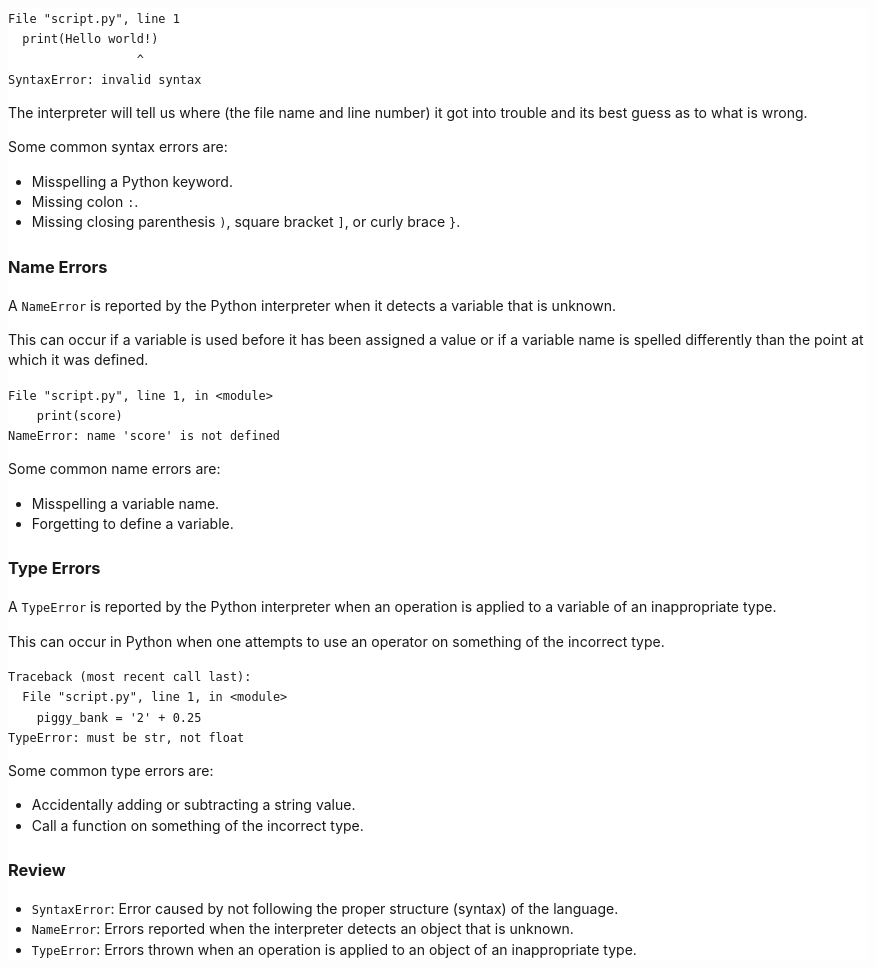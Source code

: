 ```
File "script.py", line 1
  print(Hello world!)
                  ^
SyntaxError: invalid syntax
```

The interpreter will tell us where (the file name and line number) it got into trouble and its best guess as to what is wrong.

Some common syntax errors are:

- Misspelling a Python keyword.
- Missing colon `:`.
- Missing closing parenthesis `)`, square bracket `]`, or curly brace `}`.

### Name Errors
A `NameError` is reported by the Python interpreter when it detects a variable that is unknown.

This can occur if a variable is used before it has been assigned a value or if a variable name is spelled differently than the point at which it was defined.

```
File "script.py", line 1, in <module>
    print(score)
NameError: name 'score' is not defined
```

Some common name errors are:

- Misspelling a variable name.
- Forgetting to define a variable.

### Type Errors
A `TypeError` is reported by the Python interpreter when an operation is applied to a variable of an inappropriate type.

This can occur in Python when one attempts to use an operator on something of the incorrect type.

```
Traceback (most recent call last):
  File "script.py", line 1, in <module>
    piggy_bank = '2' + 0.25
TypeError: must be str, not float
```

Some common type errors are:

- Accidentally adding or subtracting a string value.
- Call a function on something of the incorrect type.

### Review
- `SyntaxError`: Error caused by not following the proper structure (syntax) of the language.
- `NameError`: Errors reported when the interpreter detects an object that is unknown.
- `TypeError`: Errors thrown when an operation is applied to an object of an inappropriate type.

